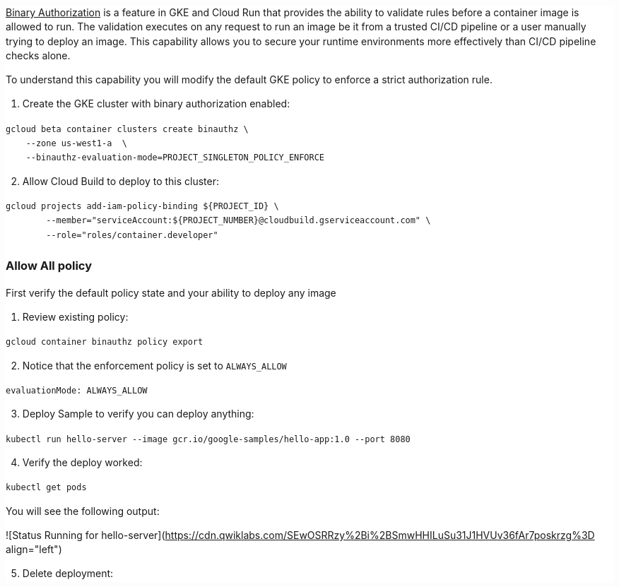 [Binary Authorization](https://cloud.google.com/binary-authorization/docs/set-up-platform) is a feature in GKE and Cloud Run that provides the ability to validate rules before a container image is allowed to run. The validation executes on any request to run an image be it from a trusted CI/CD pipeline or a user manually trying to deploy an image. This capability allows you to secure your runtime environments more effectively than CI/CD pipeline checks alone.

To understand this capability you will modify the default GKE policy to enforce a strict authorization rule.

1. Create the GKE cluster with binary authorization enabled:
    

```apache
gcloud beta container clusters create binauthz \
    --zone us-west1-a  \
    --binauthz-evaluation-mode=PROJECT_SINGLETON_POLICY_ENFORCE
```

2. Allow Cloud Build to deploy to this cluster:
    

```apache
gcloud projects add-iam-policy-binding ${PROJECT_ID} \
        --member="serviceAccount:${PROJECT_NUMBER}@cloudbuild.gserviceaccount.com" \
        --role="roles/container.developer"
```

### Allow All policy

First verify the default policy state and your ability to deploy any image

1. Review existing policy:
    

```apache
gcloud container binauthz policy export
```

2. Notice that the enforcement policy is set to `ALWAYS_ALLOW`
    

`evaluationMode: ALWAYS_ALLOW`

3. Deploy Sample to verify you can deploy anything:
    

```apache
kubectl run hello-server --image gcr.io/google-samples/hello-app:1.0 --port 8080
```

4. Verify the deploy worked:
    

```apache
kubectl get pods
```

You will see the following output:

![Status Running for hello-server](https://cdn.qwiklabs.com/SEwOSRRzy%2Bi%2BSmwHHILuSu31J1HVUv36fAr7poskrzg%3D align="left")

5. Delete deployment:
    